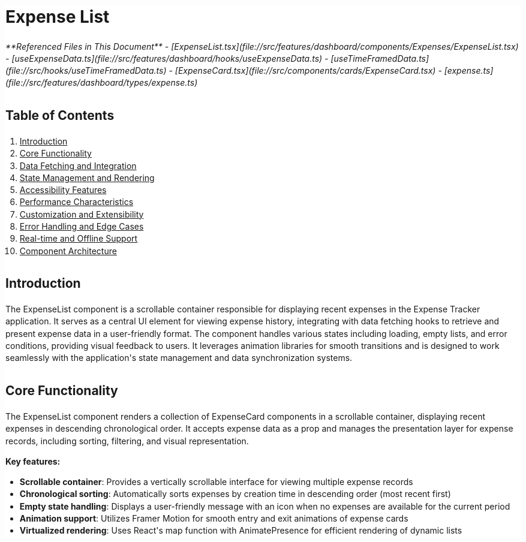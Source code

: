 # Expense List

<cite>
**Referenced Files in This Document**   
- [ExpenseList.tsx](file://src/features/dashboard/components/Expenses/ExpenseList.tsx)
- [useExpenseData.ts](file://src/features/dashboard/hooks/useExpenseData.ts)
- [useTimeFramedData.ts](file://src/hooks/useTimeFramedData.ts)
- [ExpenseCard.tsx](file://src/components/cards/ExpenseCard.tsx)
- [expense.ts](file://src/features/dashboard/types/expense.ts)
</cite>

## Table of Contents
1. [Introduction](#introduction)
2. [Core Functionality](#core-functionality)
3. [Data Fetching and Integration](#data-fetching-and-integration)
4. [State Management and Rendering](#state-management-and-rendering)
5. [Accessibility Features](#accessibility-features)
6. [Performance Characteristics](#performance-characteristics)
7. [Customization and Extensibility](#customization-and-extensibility)
8. [Error Handling and Edge Cases](#error-handling-and-edge-cases)
9. [Real-time and Offline Support](#real-time-and-offline-support)
10. [Component Architecture](#component-architecture)

## Introduction
The ExpenseList component is a scrollable container responsible for displaying recent expenses in the Expense Tracker application. It serves as a central UI element for viewing expense history, integrating with data fetching hooks to retrieve and present expense data in a user-friendly format. The component handles various states including loading, empty lists, and error conditions, providing visual feedback to users. It leverages animation libraries for smooth transitions and is designed to work seamlessly with the application's state management and data synchronization systems.

## Core Functionality
The ExpenseList component renders a collection of ExpenseCard components in a scrollable container, displaying recent expenses in descending chronological order. It accepts expense data as a prop and manages the presentation layer for expense records, including sorting, filtering, and visual representation.

**Key features:**
- **Scrollable container**: Provides a vertically scrollable interface for viewing multiple expense records
- **Chronological sorting**: Automatically sorts expenses by creation time in descending order (most recent first)
- **Empty state handling**: Displays a user-friendly message with an icon when no expenses are available for the current period
- **Animation support**: Utilizes Framer Motion for smooth entry and exit animations of expense cards
- **Virtualized rendering**: Uses React's map function with AnimatePresence for efficient rendering of dynamic lists
